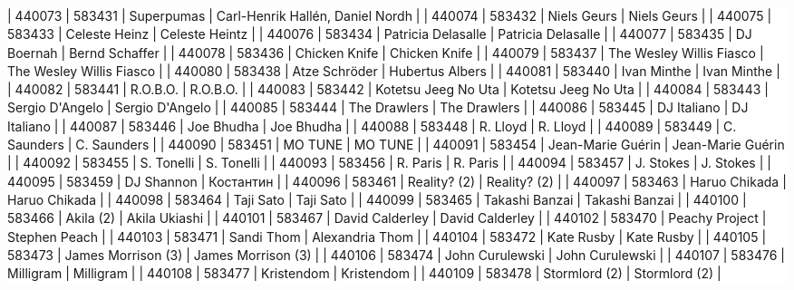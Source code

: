 | 440073 | 583431 | Superpumas | Carl-Henrik Hallén, Daniel Nordh |
| 440074 | 583432 | Niels Geurs | Niels Geurs |
| 440075 | 583433 | Celeste Heinz | Celeste Heintz |
| 440076 | 583434 | Patricia Delasalle | Patricia Delasalle |
| 440077 | 583435 | DJ Boernah | Bernd Schaffer |
| 440078 | 583436 | Chicken Knife | Chicken Knife |
| 440079 | 583437 | The Wesley Willis Fiasco | The Wesley Willis Fiasco |
| 440080 | 583438 | Atze Schröder | Hubertus Albers |
| 440081 | 583440 | Ivan Minthe | Ivan Minthe |
| 440082 | 583441 | R.O.B.O. | R.O.B.O. |
| 440083 | 583442 | Kotetsu Jeeg No Uta | Kotetsu Jeeg No Uta |
| 440084 | 583443 | Sergio D'Angelo | Sergio D'Angelo |
| 440085 | 583444 | The Drawlers | The Drawlers |
| 440086 | 583445 | DJ Italiano | DJ Italiano |
| 440087 | 583446 | Joe Bhudha | Joe Bhudha |
| 440088 | 583448 | R. Lloyd | R. Lloyd |
| 440089 | 583449 | C. Saunders | C. Saunders |
| 440090 | 583451 | MO TUNE | MO TUNE |
| 440091 | 583454 | Jean-Marie Guérin | Jean-Marie Guérin |
| 440092 | 583455 | S. Tonelli | S. Tonelli |
| 440093 | 583456 | R. Paris | R. Paris |
| 440094 | 583457 | J. Stokes | J. Stokes |
| 440095 | 583459 | DJ Shannon | Костантин |
| 440096 | 583461 | Reality? (2) | Reality? (2) |
| 440097 | 583463 | Haruo Chikada | Haruo Chikada |
| 440098 | 583464 | Taji Sato | Taji Sato |
| 440099 | 583465 | Takashi Banzai | Takashi Banzai |
| 440100 | 583466 | Akila (2) | Akila Ukiashi |
| 440101 | 583467 | David Calderley | David Calderley |
| 440102 | 583470 | Peachy Project | Stephen Peach |
| 440103 | 583471 | Sandi Thom | Alexandria Thom |
| 440104 | 583472 | Kate Rusby | Kate Rusby |
| 440105 | 583473 | James Morrison (3) | James Morrison (3) |
| 440106 | 583474 | John Curulewski | John Curulewski |
| 440107 | 583476 | Milligram | Milligram |
| 440108 | 583477 | Kristendom | Kristendom |
| 440109 | 583478 | Stormlord (2) | Stormlord (2) |